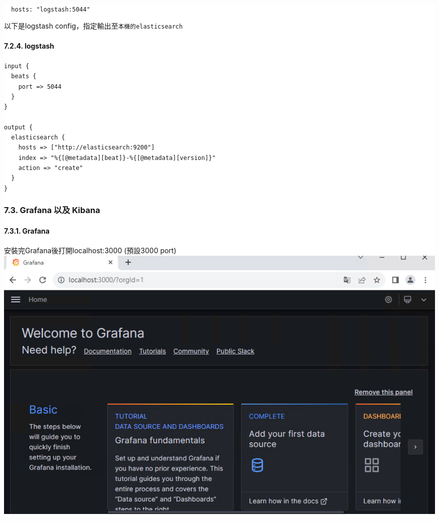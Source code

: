 ```
  hosts: "logstash:5044"
```

以下是logstash config，指定輸出至`本機的elasticsearch`

####  7.2.4. <a name='logstash'></a>logstash
```
input {
  beats {
    port => 5044
  }
}

output {
  elasticsearch {
    hosts => ["http://elasticsearch:9200"]
    index => "%{[@metadata][beat]}-%{[@metadata][version]}" 
    action => "create"
  }
}

```

###  7.3. <a name='GrafanaKibana'></a>Grafana 以及 Kibana

####  7.3.1. <a name='Grafana'></a>Grafana
安裝完Grafana後打開localhost:3000 (預設3000 port)
<img src="images/grafana.png">
